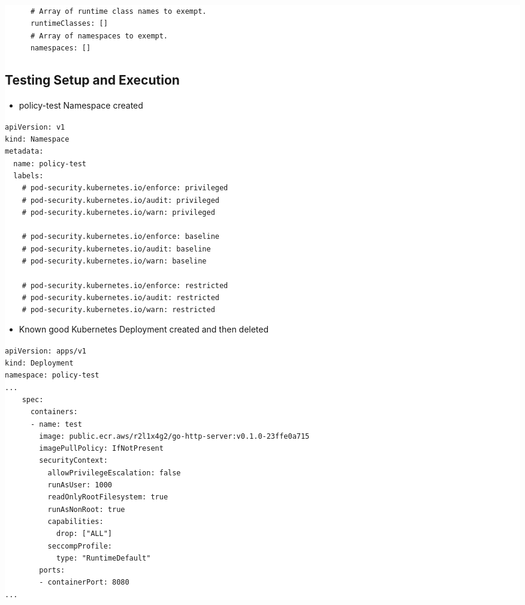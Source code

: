 ```
      # Array of runtime class names to exempt.
      runtimeClasses: []
      # Array of namespaces to exempt.
      namespaces: []
```      

## Testing Setup and Execution

* policy-test Namespace created

```
apiVersion: v1
kind: Namespace
metadata:
  name: policy-test
  labels:    
    # pod-security.kubernetes.io/enforce: privileged
    # pod-security.kubernetes.io/audit: privileged
    # pod-security.kubernetes.io/warn: privileged
    
    # pod-security.kubernetes.io/enforce: baseline
    # pod-security.kubernetes.io/audit: baseline
    # pod-security.kubernetes.io/warn: baseline
    
    # pod-security.kubernetes.io/enforce: restricted
    # pod-security.kubernetes.io/audit: restricted
    # pod-security.kubernetes.io/warn: restricted
```

* Known good Kubernetes Deployment created and then deleted

```
apiVersion: apps/v1
kind: Deployment
namespace: policy-test
... 
    spec: 
      containers:
      - name: test
        image: public.ecr.aws/r2l1x4g2/go-http-server:v0.1.0-23ffe0a715
        imagePullPolicy: IfNotPresent
        securityContext:  
          allowPrivilegeEscalation: false  
          runAsUser: 1000  
          readOnlyRootFilesystem: true
          runAsNonRoot: true
          capabilities:
            drop: ["ALL"]  
          seccompProfile:
            type: "RuntimeDefault"
        ports:
        - containerPort: 8080
...        
```
